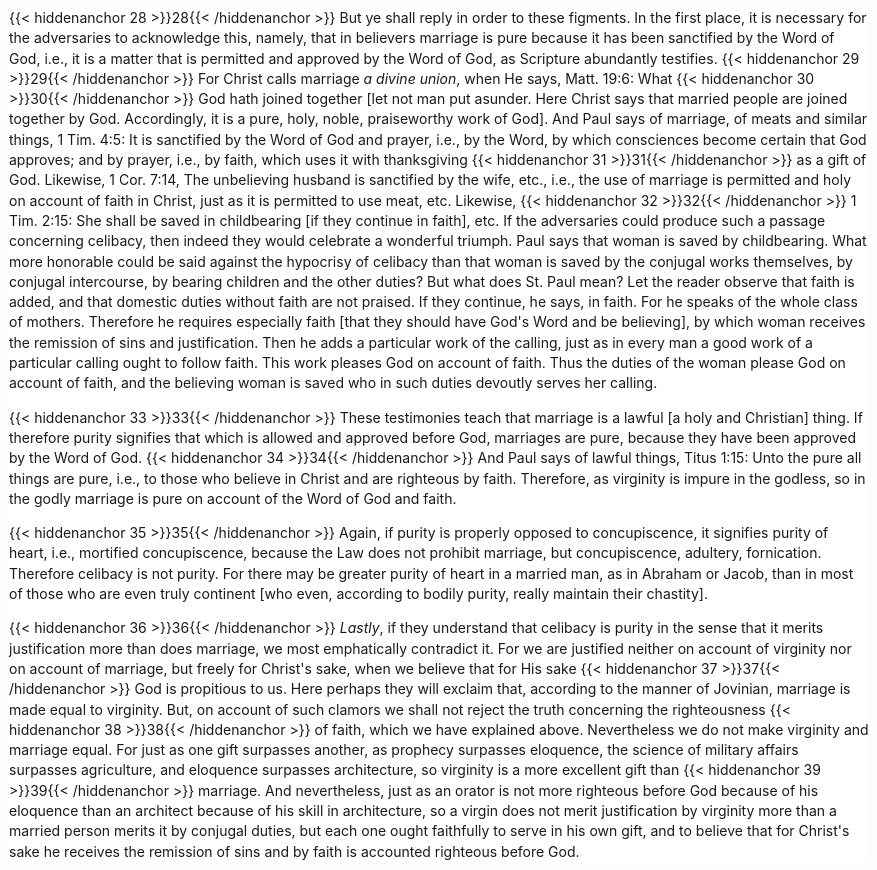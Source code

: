 {{< hiddenanchor 28 >}}28{{< /hiddenanchor >}} But ye shall reply in order to these figments. In the first place, it is necessary for the adversaries to acknowledge this, namely, that in believers marriage is pure because it has been sanctified by the Word of God, i.e., it is a matter that is permitted and approved by the Word of God, as Scripture abundantly testifies. {{< hiddenanchor 29 >}}29{{< /hiddenanchor >}} For Christ calls marriage _a divine union_, when He says, Matt. 19:6: What {{< hiddenanchor 30 >}}30{{< /hiddenanchor >}} God hath joined together [let not man put asunder. Here Christ says that married people are joined together by God. Accordingly, it is a pure, holy, noble, praiseworthy work of God]. And Paul says of marriage, of meats and similar things, 1 Tim. 4:5: It is sanctified by the Word of God and prayer, i.e., by the Word, by which consciences become certain that God approves; and by prayer, i.e., by faith, which uses it with thanksgiving {{< hiddenanchor 31 >}}31{{< /hiddenanchor >}} as a gift of God. Likewise, 1 Cor. 7:14, The unbelieving husband is sanctified by the wife, etc., i.e., the use of marriage is permitted and holy on account of faith in Christ, just as it is permitted to use meat, etc. Likewise, {{< hiddenanchor 32 >}}32{{< /hiddenanchor >}} 1 Tim. 2:15: She shall be saved in childbearing [if they continue in faith], etc. If the adversaries could produce such a passage concerning celibacy, then indeed they would celebrate a wonderful triumph. Paul says that woman is saved by childbearing. What more honorable could be said against the hypocrisy of celibacy than that woman is saved by the conjugal works themselves, by conjugal intercourse, by bearing children and the other duties? But what does St. Paul mean? Let the reader observe that faith is added, and that domestic duties without faith are not praised. If they continue, he says, in faith. For he speaks of the whole class of mothers. Therefore he requires especially faith [that they should have God's Word and be believing], by which woman receives the remission of sins and justification. Then he adds a particular work of the calling, just as in every man a good work of a particular calling ought to follow faith. This work pleases God on account of faith. Thus the duties of the woman please God on account of faith, and the believing woman is saved who in such duties devoutly serves her calling.

{{< hiddenanchor 33 >}}33{{< /hiddenanchor >}} These testimonies teach that marriage is a lawful [a holy and Christian] thing. If therefore purity signifies that which is allowed and approved before God, marriages are pure, because they have been approved by the Word of God. {{< hiddenanchor 34 >}}34{{< /hiddenanchor >}} And Paul says of lawful things, Titus 1:15: Unto the pure all things are pure, i.e., to those who believe in Christ and are righteous by faith. Therefore, as virginity is impure in the godless, so in the godly marriage is pure on account of the Word of God and faith.

{{< hiddenanchor 35 >}}35{{< /hiddenanchor >}} Again, if purity is properly opposed to concupiscence, it signifies purity of heart, i.e., mortified concupiscence, because the Law does not prohibit marriage, but concupiscence, adultery, fornication. Therefore celibacy is not purity. For there may be greater purity of heart in a married man, as in Abraham or Jacob, than in most of those who are even truly continent [who even, according to bodily purity, really maintain their chastity].

{{< hiddenanchor 36 >}}36{{< /hiddenanchor >}} _Lastly_, if they understand that celibacy is purity in the sense that it merits justification more than does marriage, we most emphatically contradict it. For we are justified neither on account of virginity nor on account of marriage, but freely for Christ's sake, when we believe that for His sake {{< hiddenanchor 37 >}}37{{< /hiddenanchor >}} God is propitious to us. Here perhaps they will exclaim that, according to the manner of Jovinian, marriage is made equal to virginity. But, on account of such clamors we shall not reject the truth concerning the righteousness {{< hiddenanchor 38 >}}38{{< /hiddenanchor >}} of faith, which we have explained above. Nevertheless we do not make virginity and marriage equal. For just as one gift surpasses another, as prophecy surpasses eloquence, the science of military affairs surpasses agriculture, and eloquence surpasses architecture, so virginity is a more excellent gift than {{< hiddenanchor 39 >}}39{{< /hiddenanchor >}} marriage. And nevertheless, just as an orator is not more righteous before God because of his eloquence than an architect because of his skill in architecture, so a virgin does not merit justification by virginity more than a married person merits it by conjugal duties, but each one ought faithfully to serve in his own gift, and to believe that for Christ's sake he receives the remission of sins and by faith is accounted righteous before God.
